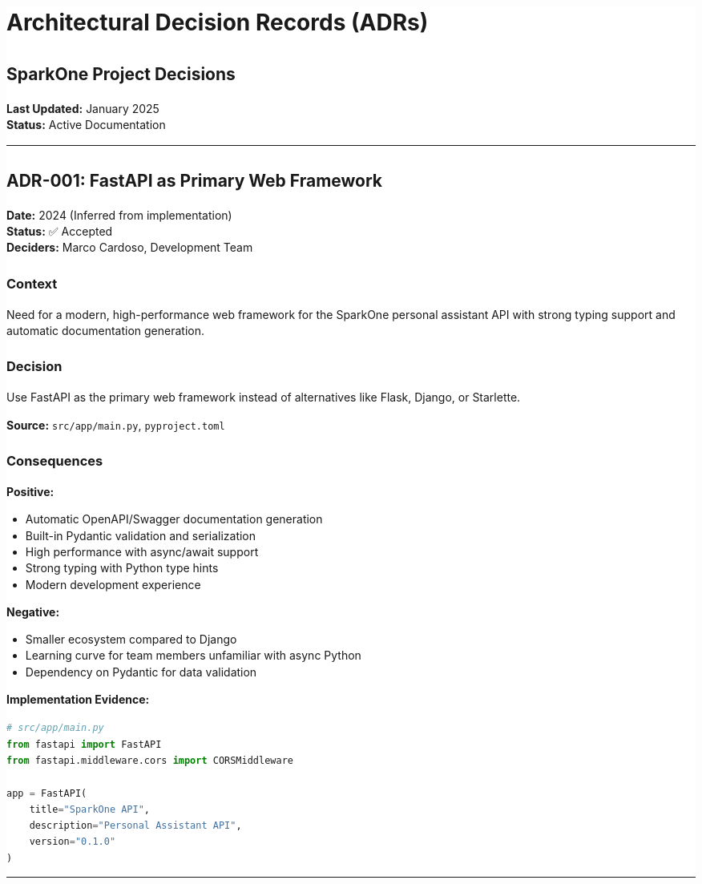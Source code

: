 # Architectural Decision Records (ADRs)
## SparkOne Project Decisions

**Last Updated:** January 2025  
**Status:** Active Documentation  

---

## ADR-001: FastAPI as Primary Web Framework

**Date:** 2024 (Inferred from implementation)  
**Status:** ✅ Accepted  
**Deciders:** Marco Cardoso, Development Team  

### Context
Need for a modern, high-performance web framework for the SparkOne personal assistant API with strong typing support and automatic documentation generation.

### Decision
Use FastAPI as the primary web framework instead of alternatives like Flask, Django, or Starlette.

**Source:** `src/app/main.py`, `pyproject.toml`

### Consequences

**Positive:**
- Automatic OpenAPI/Swagger documentation generation
- Built-in Pydantic validation and serialization
- High performance with async/await support
- Strong typing with Python type hints
- Modern development experience

**Negative:**
- Smaller ecosystem compared to Django
- Learning curve for team members unfamiliar with async Python
- Dependency on Pydantic for data validation

**Implementation Evidence:**
```python
# src/app/main.py
from fastapi import FastAPI
from fastapi.middleware.cors import CORSMiddleware

app = FastAPI(
    title="SparkOne API",
    description="Personal Assistant API",
    version="0.1.0"
)
```

---
